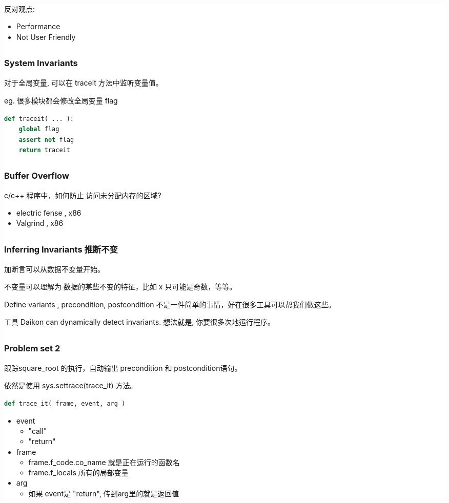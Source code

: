 反对观点:

- Performance
- Not User Friendly


<h2 id="5b7ede48bf46b290a97e0fbb33f3363a"></h2>

### System Invariants

对于全局变量, 可以在 traceit 方法中监听变量值。

eg. 很多模块都会修改全局变量 flag

```python
def traceit( ... ):
    global flag
    assert not flag
    return traceit
```

<h2 id="0771d549eea70747a838a4047855c126"></h2>

### Buffer Overflow

c/c++ 程序中，如何防止 访问未分配内存的区域?

- electric fense , x86
- Valgrind , x86



<h2 id="956cee8a3cbd0ad331c3e29d02109fec"></h2>

### Inferring Invariants 推断不变
  
加断言可以从数据不变量开始。 

不变量可以理解为 数据的某些不变的特征，比如 x 只可能是奇数，等等。

Define variants , precondition, postcondition 不是一件简单的事情，好在很多工具可以帮我们做这些。

工具 Daikon can dynamically detect invariants. 想法就是, 你要很多次地运行程序。


<h2 id="4b8d64969eb231121e734ff31dd8e11b"></h2>

### Problem set 2

跟踪square_root 的执行，自动输出 precondition 和 postcondition语句。

依然是使用 sys.settrace(trace_it) 方法。

```python
def trace_it( frame, event, arg )
```

- event
    - "call" 
    - "return" 
- frame
    - frame.f_code.co_name 就是正在运行的函数名
    - frame.f_locals  所有的局部变量
- arg
    - 如果 event是 "return", 传到arg里的就是返回值
